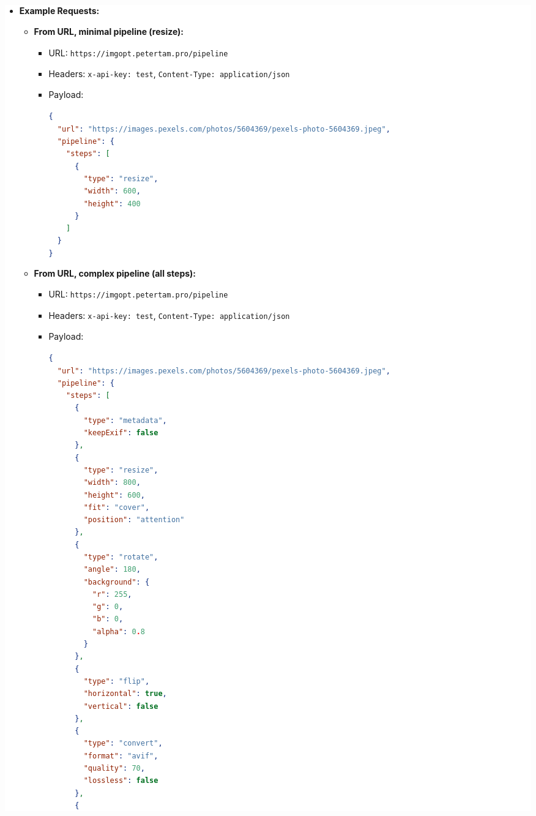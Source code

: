 *   **Example Requests:**

    *   **From URL, minimal pipeline (resize):**
        *   URL: `https://imgopt.petertam.pro/pipeline`
        *   Headers: `x-api-key: test`, `Content-Type: application/json`
        *   Payload:

            ```json
            {
              "url": "https://images.pexels.com/photos/5604369/pexels-photo-5604369.jpeg",
              "pipeline": {
                "steps": [
                  {
                    "type": "resize",
                    "width": 600,
                    "height": 400
                  }
                ]
              }
            }
            ```

    *   **From URL, complex pipeline (all steps):**
        *   URL: `https://imgopt.petertam.pro/pipeline`
        *   Headers: `x-api-key: test`, `Content-Type: application/json`
        *   Payload:

            ```json
            {
              "url": "https://images.pexels.com/photos/5604369/pexels-photo-5604369.jpeg",
              "pipeline": {
                "steps": [
                  {
                    "type": "metadata",
                    "keepExif": false
                  },
                  {
                    "type": "resize",
                    "width": 800,
                    "height": 600,
                    "fit": "cover",
                    "position": "attention"
                  },
                  {
                    "type": "rotate",
                    "angle": 180,
                    "background": {
                      "r": 255,
                      "g": 0,
                      "b": 0,
                      "alpha": 0.8
                    }
                  },
                  {
                    "type": "flip",
                    "horizontal": true,
                    "vertical": false
                  },
                  {
                    "type": "convert",
                    "format": "avif",
                    "quality": 70,
                    "lossless": false
                  },
                  {